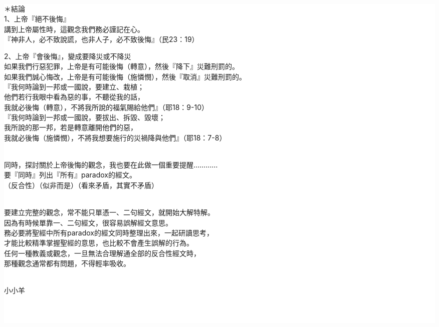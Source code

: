 ＊結論<br/>
1、上帝『絕不後悔』<br/>
講到上帝屬性時，這觀念我們務必謹記在心。<br/>
『神非人，必不致說謊，也非人子，必不致後悔』（民23：19）</p>
<p>2、上帝『會後悔』，變成要降災或不降災<br/>
如果我們行惡犯罪，上帝是有可能後悔（轉意），然後『降下』災難刑罰的。<br/>
如果我們誠心悔改，上帝是有可能後悔（施憐憫），然後『取消』災難刑罰的。<br/>
『我何時論到一邦或一國說，要建立、栽植；<br/>
他們若行我眼中看為惡的事，不聽從我的話，<br/>
我就必後悔（轉意），不將我所說的福氣賜給他們』（耶18：9-10）<br/>
『我何時論到一邦或一國說，要拔出、拆毀、毀壞；<br/>
我所說的那一邦，若是轉意離開他們的惡，<br/>
我就必後悔（施憐憫），不將我想要施行的災禍降與他們』（耶18：7-8）</p>
<p><br/>
同時，探討關於上帝後悔的觀念，我也要在此做一個重要提醒…………<br/>
要『同時』列出『所有』paradox的經文。<br/>
（反合性）（似非而是）（看來矛盾，其實不矛盾）</p>
<p><br/>
要建立完整的觀念，常不能只單憑一、二句經文，就開始大解特解。<br/>
因為有時候單靠一、二句經文，很容易誤解經文意思。<br/>
務必要將聖經中所有paradox的經文同時整理出來，一起研讀思考，<br/>
才能比較精準掌握聖經的意思，也比較不會產生誤解的行為。<br/>
任何一種教義或觀念，一旦無法合理解通全部的反合性經文時，<br/>
那種觀念通常都有問題，不得輕率吸收。</p>
<p><br/>
小小羊<br/>
 </p>
<p> </p>
